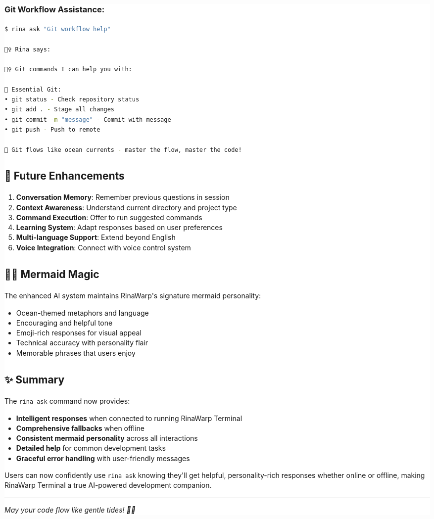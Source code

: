 ### Git Workflow Assistance:
```bash
$ rina ask "Git workflow help"

🧜‍♀️ Rina says:

🧜‍♀️ Git commands I can help you with:

🐙 Essential Git:
• git status - Check repository status
• git add . - Stage all changes
• git commit -m "message" - Commit with message
• git push - Push to remote

🌊 Git flows like ocean currents - master the flow, master the code!
```

## 🎯 Future Enhancements

1. **Conversation Memory**: Remember previous questions in session
2. **Context Awareness**: Understand current directory and project type
3. **Command Execution**: Offer to run suggested commands
4. **Learning System**: Adapt responses based on user preferences
5. **Multi-language Support**: Extend beyond English
6. **Voice Integration**: Connect with voice control system

## 🧜‍♀️ Mermaid Magic

The enhanced AI system maintains RinaWarp's signature mermaid personality:
- Ocean-themed metaphors and language
- Encouraging and helpful tone
- Emoji-rich responses for visual appeal
- Technical accuracy with personality flair
- Memorable phrases that users enjoy

## ✨ Summary

The `rina ask` command now provides:
- **Intelligent responses** when connected to running RinaWarp Terminal
- **Comprehensive fallbacks** when offline
- **Consistent mermaid personality** across all interactions
- **Detailed help** for common development tasks
- **Graceful error handling** with user-friendly messages

Users can now confidently use `rina ask` knowing they'll get helpful, personality-rich responses whether online or offline, making RinaWarp Terminal a true AI-powered development companion.

---

*May your code flow like gentle tides! 🌊✨*
